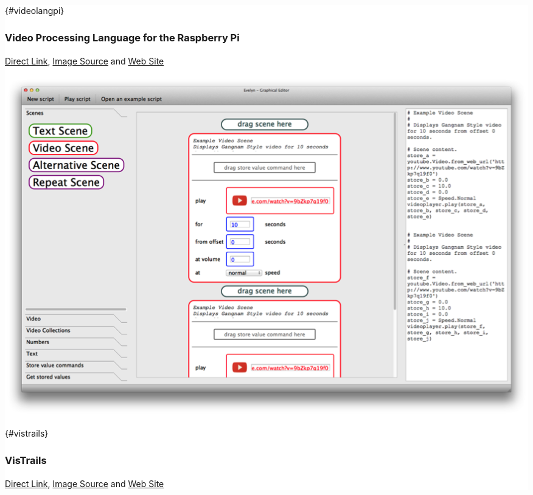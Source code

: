 {#videolangpi}
### Video Processing Language for the Raspberry Pi
[Direct Link](#videolangpi), [Image Source](https://raw.githubusercontent.com/CalumJEadie/video-processing-language-for-the-raspberry-pi/master/screenshots/walkthrough-2.png) and [Web Site](https://github.com/CalumJEadie/video-processing-language-for-the-raspberry-pi)

<p class="pagination-centered"><img class="img-polaroid" src="/assets/img/posts/example_visual_language_videolangpi.png"><img></p>

{#vistrails}
### VisTrails
[Direct Link](#vistrails), [Image Source](http://twiki.ipaw.info/bin/view/Challenge/VisTrails) and [Web Site](http://twiki.ipaw.info/bin/view/Challenge/VisTrails)
